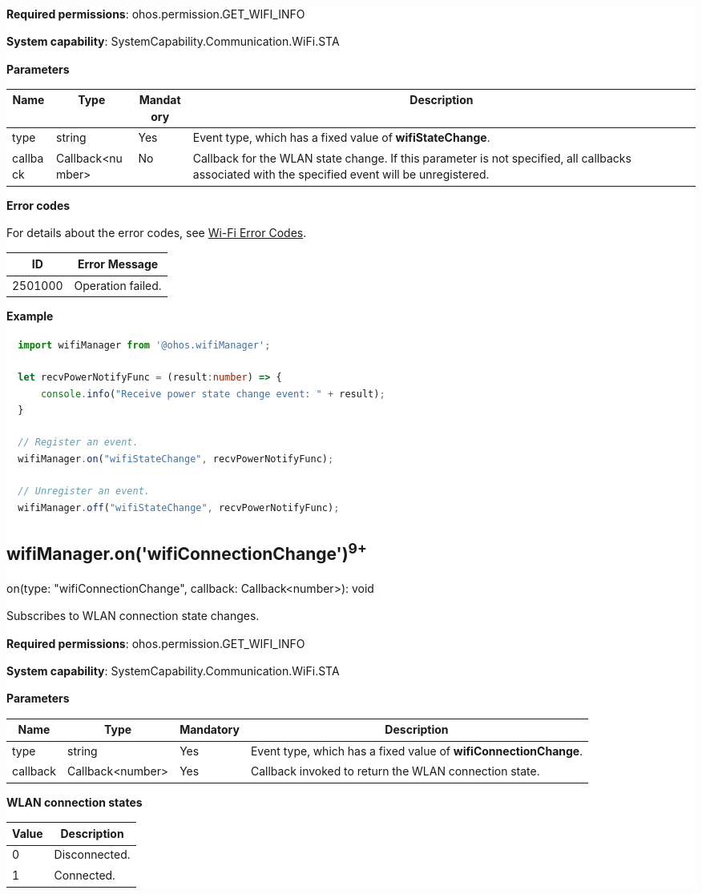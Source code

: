 **Required permissions**: ohos.permission.GET_WIFI_INFO

**System capability**: SystemCapability.Communication.WiFi.STA

**Parameters**

  | **Name**| **Type**| **Mandatory**| **Description**|
  | -------- | -------- | -------- | -------- |
  | type | string | Yes| Event type, which has a fixed value of **wifiStateChange**.|
| callback | Callback&lt;number&gt; | No| Callback for the WLAN state change. If this parameter is not specified, all callbacks associated with the specified event will be unregistered.|

**Error codes**

For details about the error codes, see [Wi-Fi Error Codes](../errorcodes/errorcode-wifi.md).

| **ID**| **Error Message**|
  | -------- | -------- |
| 2501000  | Operation failed.|

**Example**
```ts
  import wifiManager from '@ohos.wifiManager';
  
  let recvPowerNotifyFunc = (result:number) => {
      console.info("Receive power state change event: " + result);
  }
  
  // Register an event.
  wifiManager.on("wifiStateChange", recvPowerNotifyFunc);
  
  // Unregister an event.
  wifiManager.off("wifiStateChange", recvPowerNotifyFunc);
```


## wifiManager.on('wifiConnectionChange')<sup>9+</sup>

on(type: "wifiConnectionChange", callback: Callback&lt;number&gt;): void

Subscribes to WLAN connection state changes.

**Required permissions**: ohos.permission.GET_WIFI_INFO

**System capability**: SystemCapability.Communication.WiFi.STA

**Parameters**

  | **Name**| **Type**| **Mandatory**| **Description**|
  | -------- | -------- | -------- | -------- |
  | type | string | Yes| Event type, which has a fixed value of **wifiConnectionChange**.|
  | callback | Callback&lt;number&gt; | Yes| Callback invoked to return the WLAN connection state.|

**WLAN connection states**

| **Value**| **Description**|
| -------- | -------- |
| 0 | Disconnected.|
| 1 | Connected.|
